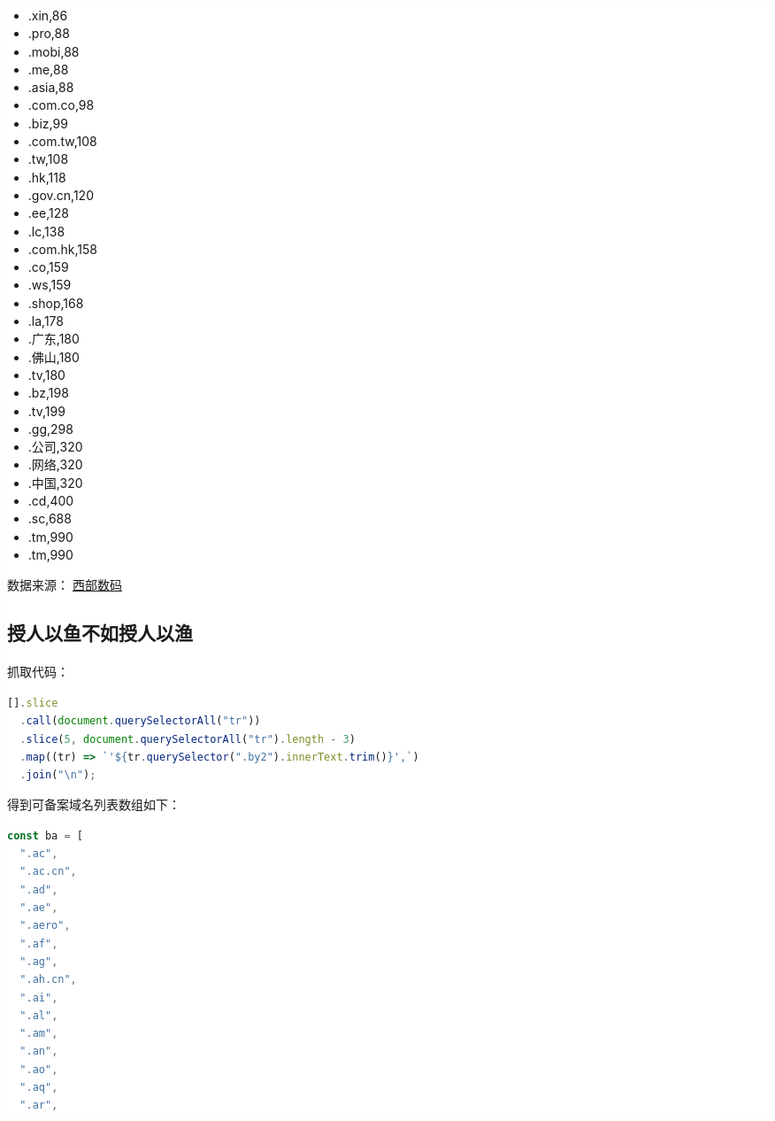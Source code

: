 - .xin,86
- .pro,88
- .mobi,88
- .me,88
- .asia,88
- .com.co,98
- .biz,99
- .com.tw,108
- .tw,108
- .hk,118
- .gov.cn,120
- .ee,128
- .lc,138
- .com.hk,158
- .co,159
- .ws,159
- .shop,168
- .la,178
- .广东,180
- .佛山,180
- .tv,180
- .bz,198
- .tv,199
- .gg,298
- .公司,320
- .网络,320
- .中国,320
- .cd,400
- .sc,688
- .tm,990
- .tm,990

数据来源： [西部数码](http://www.west.cn?ReferenceID=1178840)



## 授人以鱼不如授人以渔

抓取代码：

```js
[].slice
  .call(document.querySelectorAll("tr"))
  .slice(5, document.querySelectorAll("tr").length - 3)
  .map((tr) => `'${tr.querySelector(".by2").innerText.trim()}',`)
  .join("\n");
```

得到可备案域名列表数组如下：

```js
const ba = [
  ".ac",
  ".ac.cn",
  ".ad",
  ".ae",
  ".aero",
  ".af",
  ".ag",
  ".ah.cn",
  ".ai",
  ".al",
  ".am",
  ".an",
  ".ao",
  ".aq",
  ".ar",
```